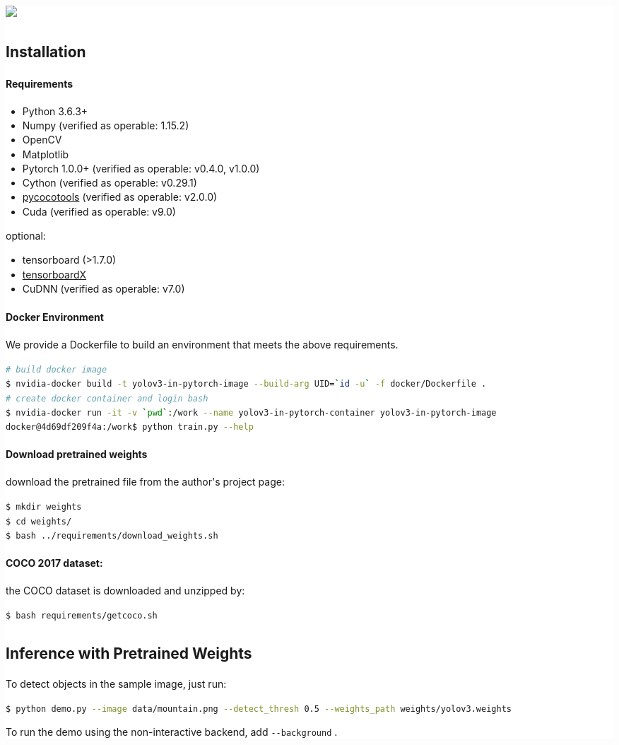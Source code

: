 <p align="left"><img src="data/val2017_comparison.png" height="280"\>

## Installation
#### Requirements

- Python 3.6.3+
- Numpy (verified as operable: 1.15.2)
- OpenCV
- Matplotlib
- Pytorch 1.0.0+ (verified as operable: v0.4.0, v1.0.0)
- Cython (verified as operable: v0.29.1)
- [pycocotools](https://pypi.org/project/pycocotools/) (verified as operable: v2.0.0) 
- Cuda (verified as operable: v9.0)

optional:
- tensorboard (>1.7.0)
- [tensorboardX](https://github.com/lanpa/tensorboardX)
- CuDNN (verified as operable: v7.0)

#### Docker Environment

We provide a Dockerfile to build an environment that meets the above requirements.

```bash
# build docker image
$ nvidia-docker build -t yolov3-in-pytorch-image --build-arg UID=`id -u` -f docker/Dockerfile .
# create docker container and login bash
$ nvidia-docker run -it -v `pwd`:/work --name yolov3-in-pytorch-container yolov3-in-pytorch-image
docker@4d69df209f4a:/work$ python train.py --help
```

#### Download pretrained weights
download the pretrained file from the author's project page:   

```bash
$ mkdir weights
$ cd weights/
$ bash ../requirements/download_weights.sh
```

#### COCO 2017 dataset:
the COCO dataset is downloaded and unzipped by:   

```bash
$ bash requirements/getcoco.sh
```

## Inference with Pretrained Weights

To detect objects in the sample image, just run:
```bash
$ python demo.py --image data/mountain.png --detect_thresh 0.5 --weights_path weights/yolov3.weights
```
To run the demo using the non-interactive backend, add `--background` . 
